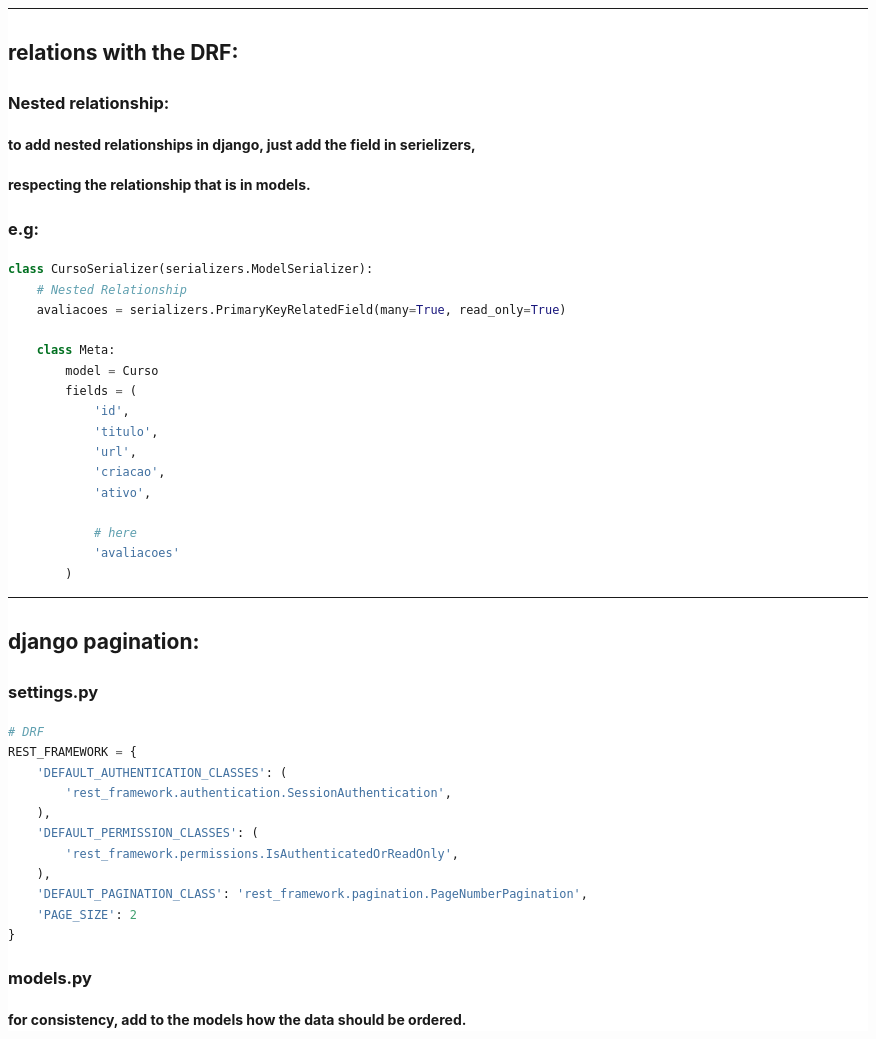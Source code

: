 ----------------

## relations with the DRF:

### Nested relationship:

#### to add nested relationships in django, just add the field in serielizers,
#### respecting the relationship that is in models.

### e.g:
```python
class CursoSerializer(serializers.ModelSerializer):
    # Nested Relationship
    avaliacoes = serializers.PrimaryKeyRelatedField(many=True, read_only=True)

    class Meta:
        model = Curso
        fields = (
            'id',
            'titulo',
            'url',
            'criacao',
            'ativo',
            
            # here
            'avaliacoes'
        )
```

-----
## django pagination:
### settings.py
```python
# DRF
REST_FRAMEWORK = {
    'DEFAULT_AUTHENTICATION_CLASSES': (
        'rest_framework.authentication.SessionAuthentication',
    ),
    'DEFAULT_PERMISSION_CLASSES': (
        'rest_framework.permissions.IsAuthenticatedOrReadOnly',
    ),
    'DEFAULT_PAGINATION_CLASS': 'rest_framework.pagination.PageNumberPagination',
    'PAGE_SIZE': 2
}

```

### models.py
#### for consistency, add to the models how the data should be ordered.
